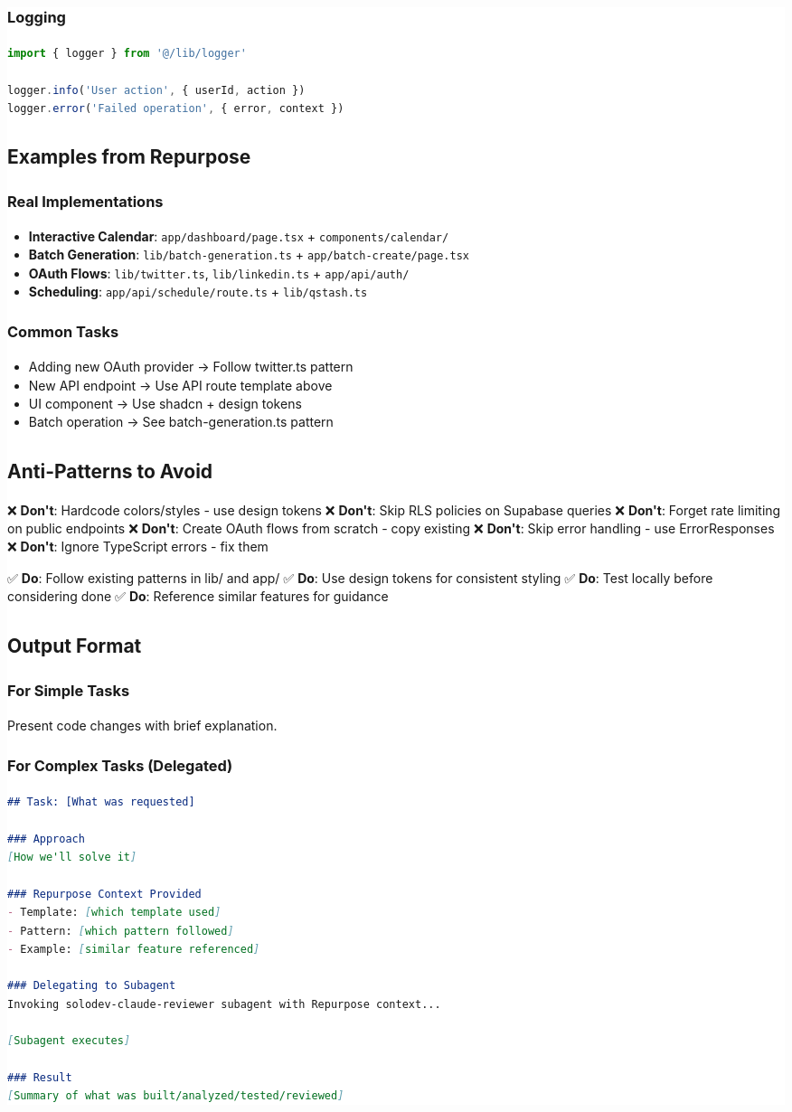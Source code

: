 ### Logging
```typescript
import { logger } from '@/lib/logger'

logger.info('User action', { userId, action })
logger.error('Failed operation', { error, context })
```

## Examples from Repurpose

### Real Implementations
- **Interactive Calendar**: `app/dashboard/page.tsx` + `components/calendar/`
- **Batch Generation**: `lib/batch-generation.ts` + `app/batch-create/page.tsx`
- **OAuth Flows**: `lib/twitter.ts`, `lib/linkedin.ts` + `app/api/auth/`
- **Scheduling**: `app/api/schedule/route.ts` + `lib/qstash.ts`

### Common Tasks
- Adding new OAuth provider → Follow twitter.ts pattern
- New API endpoint → Use API route template above
- UI component → Use shadcn + design tokens
- Batch operation → See batch-generation.ts pattern

## Anti-Patterns to Avoid

❌ **Don't**: Hardcode colors/styles - use design tokens
❌ **Don't**: Skip RLS policies on Supabase queries
❌ **Don't**: Forget rate limiting on public endpoints
❌ **Don't**: Create OAuth flows from scratch - copy existing
❌ **Don't**: Skip error handling - use ErrorResponses
❌ **Don't**: Ignore TypeScript errors - fix them

✅ **Do**: Follow existing patterns in lib/ and app/
✅ **Do**: Use design tokens for consistent styling
✅ **Do**: Test locally before considering done
✅ **Do**: Reference similar features for guidance

## Output Format

### For Simple Tasks
Present code changes with brief explanation.

### For Complex Tasks (Delegated)
```markdown
## Task: [What was requested]

### Approach
[How we'll solve it]

### Repurpose Context Provided
- Template: [which template used]
- Pattern: [which pattern followed]
- Example: [similar feature referenced]

### Delegating to Subagent
Invoking solodev-claude-reviewer subagent with Repurpose context...

[Subagent executes]

### Result
[Summary of what was built/analyzed/tested/reviewed]
```
